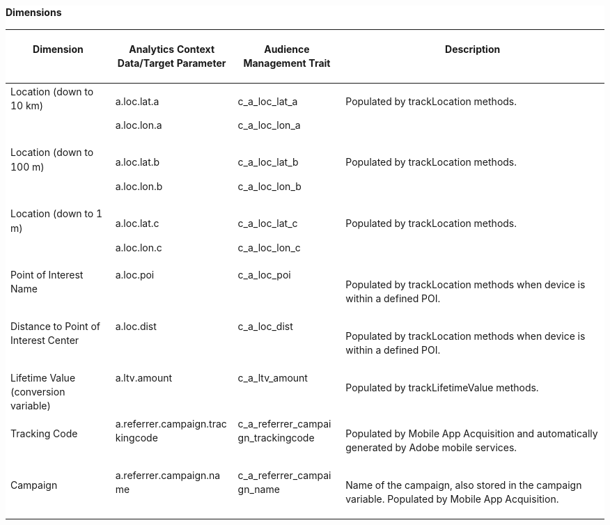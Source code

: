 **Dimensions** 

<table id="table_8986A9AD2C1541E1870CCE493EAC124C"> 
 <thead> 
  <tr> 
   <th colname="col1" class="entry"> <p> Dimension </p> </th> 
   <th colname="col02" class="entry"> <p>Analytics Context Data/Target Parameter </p> </th> 
   <th colname="col4" class="entry"> <p>Audience Management Trait </p> </th> 
   <th colname="col3" class="entry"> <p>Description </p> </th> 
  </tr> 
 </thead>
 <tbody> 
  <tr> 
   <td colname="col1"> Location (down to 10 km) </td> 
   <td colname="col02"> <p>a.loc.lat.a </p> <p>a.loc.lon.a </p> </td> 
   <td colname="col4"> <p>c_a_loc_lat_a </p> <p>c_a_loc_lon_a </p> </td> 
   <td colname="col3"> <p>Populated by <span class="codeph"> trackLocation</span> methods. </p> </td> 
  </tr> 
  <tr> 
   <td colname="col1"> Location (down to 100 m) </td> 
   <td colname="col02"> <p>a.loc.lat.b </p> <p>a.loc.lon.b </p> </td> 
   <td colname="col4"> <p>c_a_loc_lat_b </p> <p>c_a_loc_lon_b </p> </td> 
   <td colname="col3"> <p>Populated by <span class="codeph"> trackLocation</span> methods. </p> </td> 
  </tr> 
  <tr> 
   <td colname="col1"> Location (down to 1 m) </td> 
   <td colname="col02"> <p>a.loc.lat.c </p> <p>a.loc.lon.c </p> </td> 
   <td colname="col4"> <p>c_a_loc_lat_c </p> <p>c_a_loc_lon_c </p> </td> 
   <td colname="col3"> <p>Populated by <span class="codeph"> trackLocation</span> methods. </p> </td> 
  </tr> 
  <tr> 
   <td colname="col1"> Point of Interest Name </td> 
   <td colname="col02"> a.loc.poi </td> 
   <td colname="col4"> c_a_loc_poi </td> 
   <td colname="col3"> <p>Populated by <span class="codeph"> trackLocation</span> methods when device is within a defined POI. </p> </td> 
  </tr> 
  <tr> 
   <td colname="col1"> Distance to Point of Interest Center </td> 
   <td colname="col02"> a.loc.dist </td> 
   <td colname="col4"> c_a_loc_dist </td> 
   <td colname="col3"> <p>Populated by <span class="codeph"> trackLocation</span> methods when device is within a defined POI. </p> </td> 
  </tr> 
  <tr> 
   <td colname="col1"> Lifetime Value (conversion variable) </td> 
   <td colname="col02"> a.ltv.amount </td> 
   <td colname="col4"> c_a_ltv_amount </td> 
   <td colname="col3"> <p>Populated by <span class="codeph"> trackLifetimeValue</span> methods. </p> </td> 
  </tr> 
  <tr> 
   <td colname="col1"> <p>Tracking Code </p> </td> 
   <td colname="col02"> a.referrer.campaign.trackingcode </td> 
   <td colname="col4"> c_a_referrer_campaign_trackingcode </td> 
   <td colname="col3"> <p>Populated by Mobile App Acquisition and automatically generated by Adobe mobile services. </p> </td> 
  </tr> 
  <tr> 
   <td colname="col1"> <p>Campaign </p> </td> 
   <td colname="col02"> a.referrer.campaign.name </td> 
   <td colname="col4"> c_a_referrer_campaign_name </td> 
   <td colname="col3"> <p>Name of the campaign, also stored in the <span class="varname"> campaign</span> variable. Populated by Mobile App Acquisition. </p> </td> 